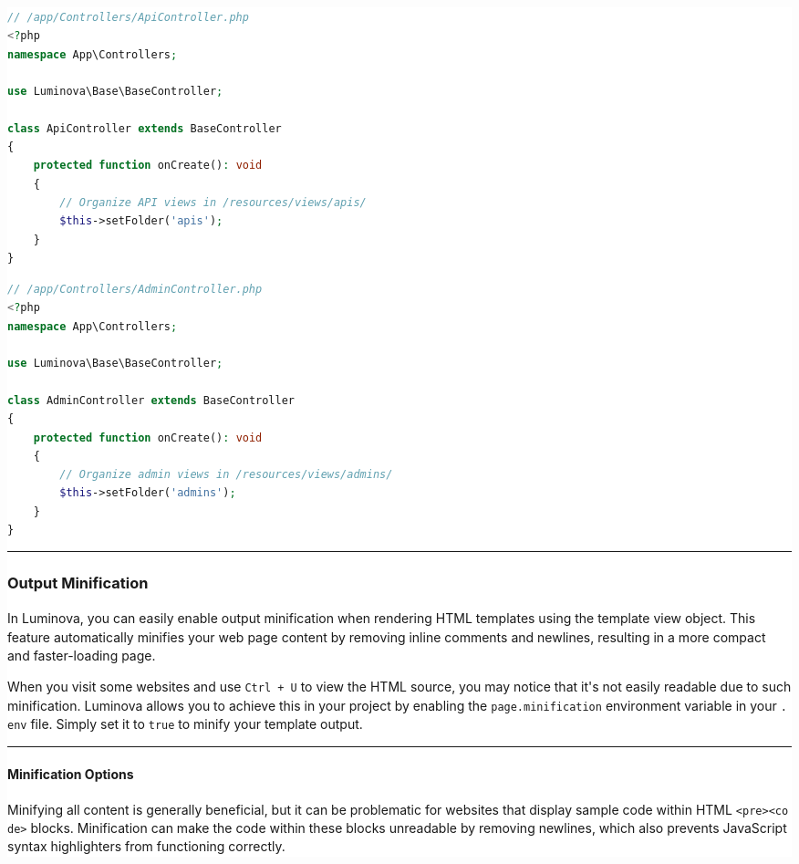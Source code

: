 ```php
// /app/Controllers/ApiController.php
<?php 
namespace App\Controllers;

use Luminova\Base\BaseController;

class ApiController extends BaseController
{
	protected function onCreate(): void 
	{
	 	// Organize API views in /resources/views/apis/
		$this->setFolder('apis');
	}
}
```

```php
// /app/Controllers/AdminController.php
<?php 
namespace App\Controllers;

use Luminova\Base\BaseController;

class AdminController extends BaseController
{
	protected function onCreate(): void 
	{
		// Organize admin views in /resources/views/admins/
		$this->setFolder('admins'); 
	}
}
```

***

### Output Minification

In Luminova, you can easily enable output minification when rendering HTML templates using the template view object. This feature automatically minifies your web page content by removing inline comments and newlines, resulting in a more compact and faster-loading page.

When you visit some websites and use `Ctrl + U` to view the HTML source, you may notice that it's not easily readable due to such minification. Luminova allows you to achieve this in your project by enabling the `page.minification` environment variable in your `.env` file. Simply set it to `true` to minify your template output.

***

#### Minification Options

Minifying all content is generally beneficial, but it can be problematic for websites that display sample code within HTML `<pre><code>` blocks. Minification can make the code within these blocks unreadable by removing newlines, which also prevents JavaScript syntax highlighters from functioning correctly.
